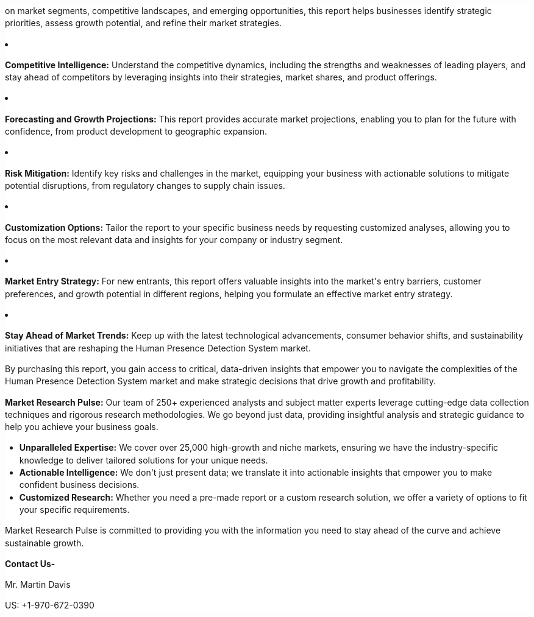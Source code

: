 on market segments, competitive landscapes, and emerging opportunities, this report helps businesses identify strategic priorities, assess growth potential, and refine their market strategies.</p></li><li><p><strong>Competitive Intelligence:</strong> Understand the competitive dynamics, including the strengths and weaknesses of leading players, and stay ahead of competitors by leveraging insights into their strategies, market shares, and product offerings.</p></li><li><p><strong>Forecasting and Growth Projections:</strong> This report provides accurate market projections, enabling you to plan for the future with confidence, from product development to geographic expansion.</p></li><li><p><strong>Risk Mitigation:</strong> Identify key risks and challenges in the market, equipping your business with actionable solutions to mitigate potential disruptions, from regulatory changes to supply chain issues.</p></li><li><p><strong>Customization Options:</strong> Tailor the report to your specific business needs by requesting customized analyses, allowing you to focus on the most relevant data and insights for your company or industry segment.</p></li><li><p><strong>Market Entry Strategy:</strong> For new entrants, this report offers valuable insights into the market's entry barriers, customer preferences, and growth potential in different regions, helping you formulate an effective market entry strategy.</p></li><li><p><strong>Stay Ahead of Market Trends:</strong> Keep up with the latest technological advancements, consumer behavior shifts, and sustainability initiatives that are reshaping the Human Presence Detection System market.</p></li></ol><p>By purchasing this report, you gain access to critical, data-driven insights that empower you to navigate the complexities of the Human Presence Detection System market and make strategic decisions that drive growth and profitability.</p><p><strong>Market Research Pulse:</strong>&nbsp;Our team of 250+ experienced analysts and subject matter experts leverage cutting-edge data collection techniques and rigorous research methodologies. We go beyond just data, providing insightful analysis and strategic guidance to help you achieve your business goals.</p><ul><li><strong>Unparalleled Expertise:</strong>&nbsp;We cover over 25,000 high-growth and niche markets, ensuring we have the industry-specific knowledge to deliver tailored solutions for your unique needs.</li><li><strong>Actionable Intelligence:</strong>&nbsp;We don't just present data; we translate it into actionable insights that empower you to make confident business decisions.</li><li><strong>Customized Research:</strong>&nbsp;Whether you need a pre-made report or a custom research solution, we offer a variety of options to fit your specific requirements.</li></ul><p>Market Research Pulse is committed to providing you with the information you need to stay ahead of the curve and achieve sustainable growth.</p><p><strong>Contact Us-</strong></p><p>Mr. Martin Davis</p><p>US: +1-970-672-0390</p>
